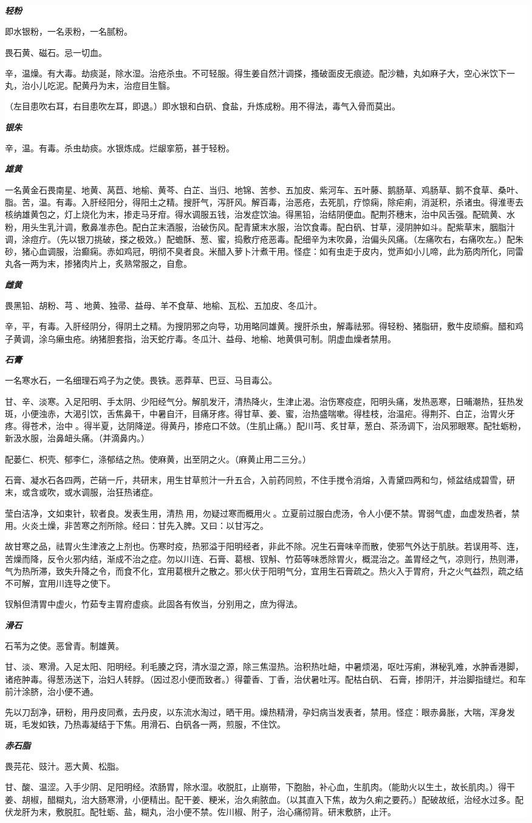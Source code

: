 ***轻粉***  

即水银粉，一名汞粉，一名腻粉。  

畏石黄、磁石。忌一切血。  

辛，温燥。有大毒。劫痰涎，除水湿。治疮杀虫。不可轻服。得生姜自然汁调搽，搔破面皮无痕迹。配沙糖，丸如麻子大，空心米饮下一丸，治小儿吃泥。配黄丹为末，治痘目生翳。  

（左目患吹右耳，右目患吹左耳，即退。）即水银和白矾、食盐，升炼成粉。用不得法，毒气入骨而莫出。  

***银朱***  

辛，温。有毒。杀虫劫痰。水银炼成。烂龈挛筋，甚于轻粉。  

***雄黄***  

一名黄金石畏南星、地黄、莴苣、地榆、黄芩、白芷、当归、地锦、苦参、五加皮、紫河车、五叶藤、鹅肠草、鸡肠草、鹅不食草、桑叶、 脂。苦，温。有毒。入肝经阳分，得阳土之精。搜肝气，泻肝风。解百毒，治恶疮，去死肌，疗惊痫，除疟痢，消涎积，杀诸虫。得淮枣去核纳雄黄包之，灯上烧化为末，掺走马牙疳。得水调服五钱，治发症饮油。得黑铅，治结阴便血。配荆芥穗末，治中风舌强。配硫黄、水粉，用头生乳汁调，敷鼻准赤色。配白芷末酒服，治破伤风。配青黛末水服，治饮食毒。配白矾、甘草，浸阴肿如斗。配紫草末，胭脂汁调，涂痘疔。（先以银刀挑破，搽之极效。）配蟾酥、葱、蜜，捣敷疔疮恶毒。配细辛为末吹鼻，治偏头风痛。（左痛吹右，右痛吹左。）配朱砂，猪心血调服，治癫痫。赤如鸡冠，明彻不臭者良。米醋入萝卜汁煮干用。怪症：如有虫走于皮内，觉声如小儿啼，此为筋肉所化，同雷丸各一两为末，掺猪肉片上，炙熟常服之，自愈。  

***雌黄***  

畏黑铅、胡粉、芎 、地黄、独帚、益母、羊不食草、地榆、瓦松、五加皮、冬瓜汁。  

辛，平，有毒。入肝经阴分，得阴土之精。为搜阴邪之向导，功用略同雄黄。搜肝杀虫，解毒祛邪。得轻粉、猪脂研，敷牛皮顽癣。醋和鸡子黄调，涂乌癞虫疮。纳猪胆套指，治天蛇疔毒。冬瓜汁、益母、地榆、地黄俱可制。阴虚血燥者禁用。  

***石膏***  

一名寒水石，一名细理石鸡子为之使。畏铁。恶莽草、巴豆、马目毒公。  

甘、辛、淡寒。入足阳明、手太阴、少阳经气分。解肌发汗，清热降火，生津止渴。治伤寒疫症，阳明头痛，发热恶寒，日晡潮热，狂热发斑，小便浊赤，大渴引饮，舌焦鼻干，中暑自汗，目痛牙疼。得甘草、姜、蜜，治热盛喘嗽。得桂枝，治温疟。得荆芥、白芷，治胃火牙疼。得苍术，治中 。得半夏，达阴降逆。得黄丹，掺疮口不敛。（生肌止痛。）配川芎、炙甘草，葱白、茶汤调下，治风邪眼寒。配牡蛎粉，新汲水服，治鼻衄头痛。（并滴鼻内。）  

配蒌仁、枳壳、郁李仁，涤郁结之热。使麻黄，出至阴之火。（麻黄止用二三分。）  

石膏、凝水石各四两，芒硝一斤，共研末，用生甘草煎汁一升五合，入前药同煎，不住手搅令消熔，入青黛四两和匀，倾盆结成碧雪，研末，或含或吹，或水调服，治狂热诸症。  

莹白洁净，文如束针，软者良。发表生用，清热 用，勿疑过寒而概用火 。立夏前过服白虎汤，令人小便不禁。胃弱气虚，血虚发热者，禁用。火炎土燥，非苦寒之剂所除。经曰：甘先入脾。又曰：以甘泻之。  

故甘寒之品，祛胃火生津液之上剂也。伤寒时疫，热邪溢于阳明经者，非此不除。况生石膏味辛而散，使邪气外达于肌肤。若误用芩、连，苦燥而降，反令火邪内结，渐成不治之症。勿以川连、石膏、葛根、钗斛、竹茹等味悉除胃火，概混治之。盖胃经之气，凉则行，热则滞，气为热所滞，致失升降之令，而食不化，宜用葛根升之散之。邪火伏于阳明气分，宜用生石膏疏之。热火入于胃府，升之火气益烈，疏之结不可解，宜用川连导之使下。  

钗斛但清胃中虚火，竹茹专主胃府虚痰。此固各有攸当，分别用之，庶为得法。  

***滑石***  

石苇为之使。恶曾青。制雄黄。  

甘、淡、寒滑。入足太阳、阳明经。利毛腠之窍，清水湿之源，除三焦湿热。治积热吐衄，中暑烦渴，呕吐泻痢，淋秘乳难，水肿香港脚，诸疮肿毒。得葱汤送下，治妇人转脬。（因过忍小便而致者。）得藿香、丁香，治伏暑吐泻。配枯白矾、 石膏，掺阴汗，并治脚指缝烂。和车前汁涂脐，治小便不通。  

先以刀刮净，研粉，用丹皮同煮，去丹皮，以东流水淘过，晒干用。燥热精滑，孕妇病当发表者，禁用。怪症：眼赤鼻胀，大喘，浑身发斑，毛发如铁，乃热毒凝结于下焦。用滑石、白矾各一两，煎服，不住饮。  

***赤石脂***  

畏芫花、豉汁。恶大黄、松脂。  

甘、酸、温涩。入手少阴、足阳明经。浓肠胃，除水湿。收脱肛，止崩带，下胞胎，补心血，生肌肉。（能助火以生土，故长肌肉。）得干姜、胡椒，醋糊丸，治大肠寒滑，小便精出。配干姜、粳米，治久痢脓血。（以其直入下焦，故为久痢之要药。）配破故纸，治经水过多。配伏龙肝为末，敷脱肛。配牡蛎、盐，糊丸，治小便不禁。佐川椒、附子，治心痛彻背。研末敷脐，止汗。  
